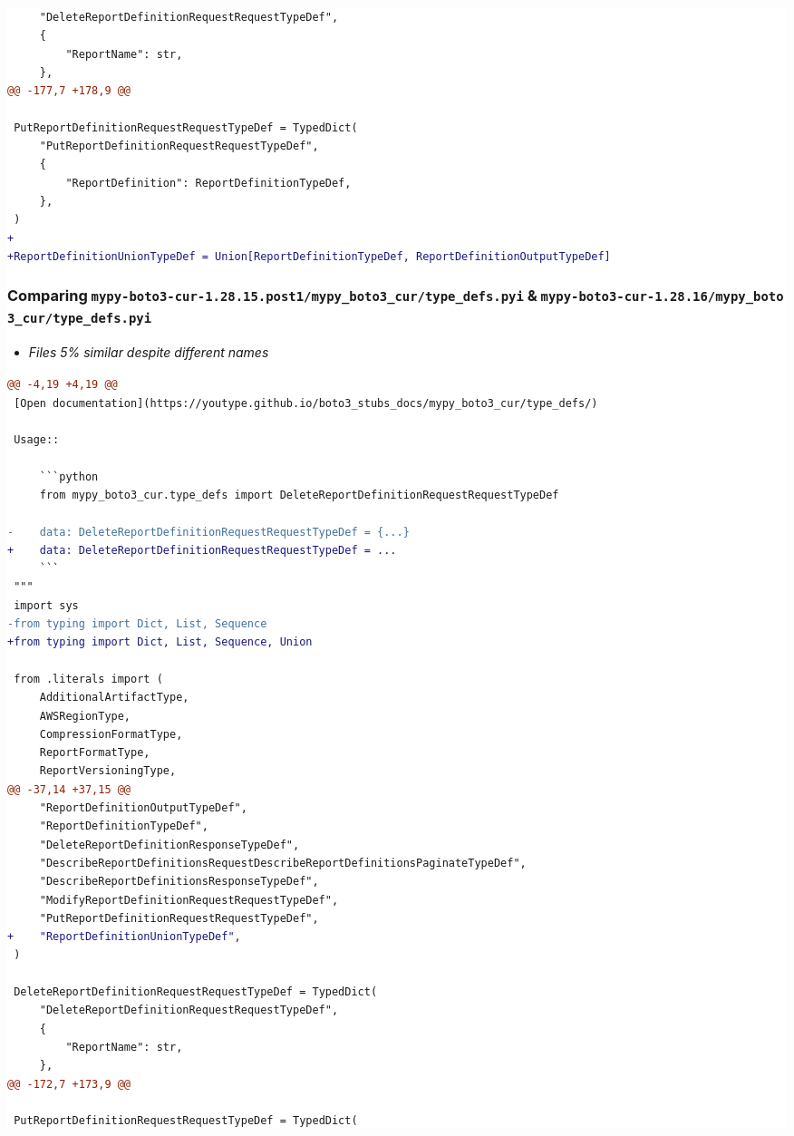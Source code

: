 ```diff
     "DeleteReportDefinitionRequestRequestTypeDef",
     {
         "ReportName": str,
     },
@@ -177,7 +178,9 @@
 
 PutReportDefinitionRequestRequestTypeDef = TypedDict(
     "PutReportDefinitionRequestRequestTypeDef",
     {
         "ReportDefinition": ReportDefinitionTypeDef,
     },
 )
+
+ReportDefinitionUnionTypeDef = Union[ReportDefinitionTypeDef, ReportDefinitionOutputTypeDef]
```

### Comparing `mypy-boto3-cur-1.28.15.post1/mypy_boto3_cur/type_defs.pyi` & `mypy-boto3-cur-1.28.16/mypy_boto3_cur/type_defs.pyi`

 * *Files 5% similar despite different names*

```diff
@@ -4,19 +4,19 @@
 [Open documentation](https://youtype.github.io/boto3_stubs_docs/mypy_boto3_cur/type_defs/)
 
 Usage::
 
     ```python
     from mypy_boto3_cur.type_defs import DeleteReportDefinitionRequestRequestTypeDef
 
-    data: DeleteReportDefinitionRequestRequestTypeDef = {...}
+    data: DeleteReportDefinitionRequestRequestTypeDef = ...
     ```
 """
 import sys
-from typing import Dict, List, Sequence
+from typing import Dict, List, Sequence, Union
 
 from .literals import (
     AdditionalArtifactType,
     AWSRegionType,
     CompressionFormatType,
     ReportFormatType,
     ReportVersioningType,
@@ -37,14 +37,15 @@
     "ReportDefinitionOutputTypeDef",
     "ReportDefinitionTypeDef",
     "DeleteReportDefinitionResponseTypeDef",
     "DescribeReportDefinitionsRequestDescribeReportDefinitionsPaginateTypeDef",
     "DescribeReportDefinitionsResponseTypeDef",
     "ModifyReportDefinitionRequestRequestTypeDef",
     "PutReportDefinitionRequestRequestTypeDef",
+    "ReportDefinitionUnionTypeDef",
 )
 
 DeleteReportDefinitionRequestRequestTypeDef = TypedDict(
     "DeleteReportDefinitionRequestRequestTypeDef",
     {
         "ReportName": str,
     },
@@ -172,7 +173,9 @@
 
 PutReportDefinitionRequestRequestTypeDef = TypedDict(
```
